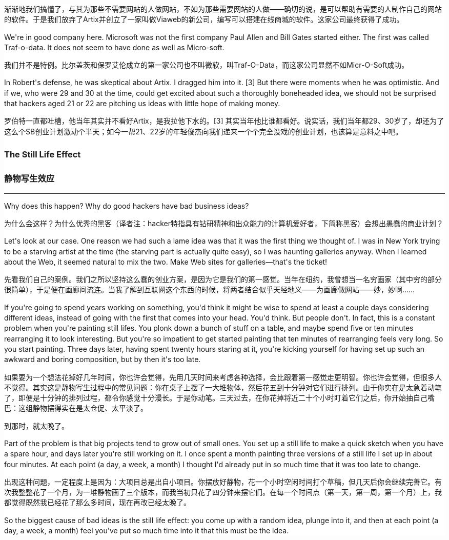 渐渐地我们搞懂了，与其为那些不需要网站的人做网站，不如为那些需要网站的人做——确切的说，是可以帮助有需要的人制作自己的网站的软件。于是我们放弃了Artix并创立了一家叫做Viaweb的新公司，编写可以搭建在线商城的软件。这家公司最终获得了成功。

We're in good company here. Microsoft was not the first company Paul Allen and Bill Gates started either. The first was called Traf-o-data. It does not seem to have done as well as Micro-soft.

我们并不是特例。比尔盖茨和保罗艾伦成立的第一家公司也不叫微软，叫Traf-O-Data，而这家公司显然不如Micr-O-Soft成功。

In Robert's defense, he was skeptical about Artix. I dragged him into it. [3] But there were moments when he was optimistic. And if we, who were 29 and 30 at the time, could get excited about such a thoroughly boneheaded idea, we should not be surprised that hackers aged 21 or 22 are pitching us ideas with little hope of making money.

罗伯特一直都吐槽，他当年其实并不看好Artix，是我拉他下水的。[3] 其实当年他比谁都看好。说实话，我们当年都29、30岁了，却还为了这么个SB创业计划激动个半天；如今一帮21、22岁的年轻俊杰向我们递来一个个完全没戏的创业计划，也该算是意料之中吧。

### The Still Life Effect

### 静物写生效应
----
Why does this happen? Why do good hackers have bad business ideas?

为什么会这样？为什么优秀的黑客（译者注：hacker特指具有钻研精神和出众能力的计算机爱好者，下简称黑客）会想出愚蠢的商业计划？

Let's look at our case. One reason we had such a lame idea was that it was the first thing we thought of. I was in New York trying to be a starving artist at the time (the starving part is actually quite easy), so I was haunting galleries anyway. When I learned about the Web, it seemed natural to mix the two. Make Web sites for galleries—that's the ticket!

先看我们自己的案例。我们之所以坚持这么蠢的创业方案，是因为它是我们的第一感觉。当年在纽约，我曾想当一名穷画家（其中穷的部分很简单），于是便在画廊间流连。当我了解到互联网这个东西的时候，将两者结合似乎天经地义——为画廊做网站——妙，妙啊……

If you're going to spend years working on something, you'd think it might be wise to spend at least a couple days considering different ideas, instead of going with the first that comes into your head. You'd think. But people don't. In fact, this is a constant problem when you're painting still lifes. You plonk down a bunch of stuff on a table, and maybe spend five or ten minutes rearranging it to look interesting. But you're so impatient to get started painting that ten minutes of rearranging feels very long. So you start painting. Three days later, having spent twenty hours staring at it, you're kicking yourself for having set up such an awkward and boring composition, but by then it's too late.

如果要为一个想法花掉好几年时间，你也许会觉得，先用几天时间来考虑各种选择，会比跟着第一感觉走更明智。你也许会觉得，但很多人不觉得。其实这是静物写生过程中的常见问题：你在桌子上摆了一大堆物体，然后花五到十分钟对它们进行排列。由于你实在是太急着动笔了，即便是十分钟的排列过程，都令你感觉十分漫长。于是你动笔。三天过去，在你花掉将近二十个小时盯着它们之后，你开始抽自己嘴巴：这组静物摆得实在是太仓促、太平淡了。

到那时，就太晚了。

Part of the problem is that big projects tend to grow out of small ones. You set up a still life to make a quick sketch when you have a spare hour, and days later you're still working on it. I once spent a month painting three versions of a still life I set up in about four minutes. At each point (a day, a week, a month) I thought I'd already put in so much time that it was too late to change.

出现这种问题，一定程度上是因为：大项目总是出自小项目。你摆放好静物，花一个小时空闲时间打个草稿，但几天后你会继续完善它。有次我整整花了一个月，为一堆静物画了三个版本，而我当初只花了四分钟来摆它们。在每一个时间点（第一天，第一周，第一个月）上，我都觉得既然我已经花了那么多时间，现在再改已经太晚了。

So the biggest cause of bad ideas is the still life effect: you come up with a random idea, plunge into it, and then at each point (a day, a week, a month) feel you've put so much time into it that this must be the idea.
